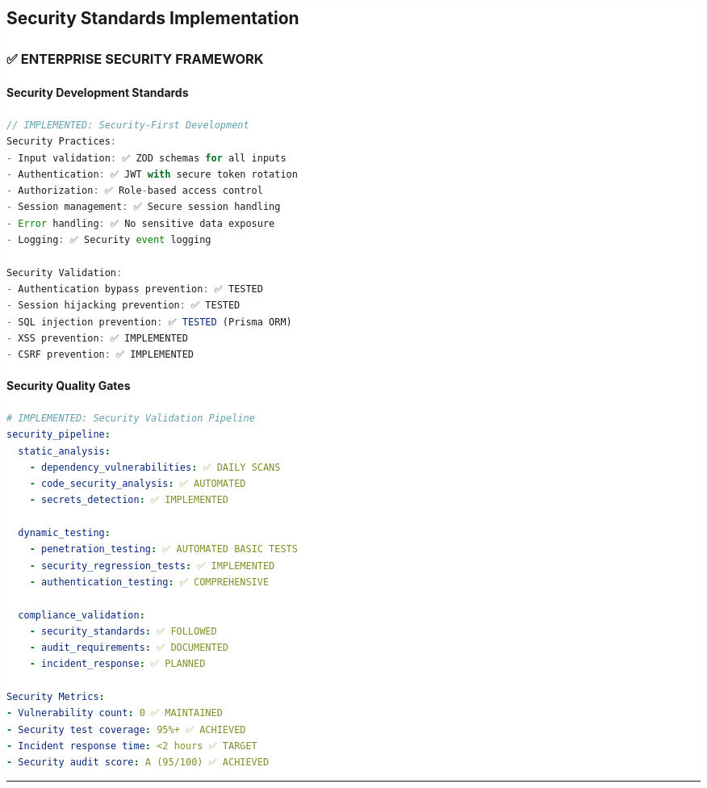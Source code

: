 
## Security Standards Implementation

### ✅ ENTERPRISE SECURITY FRAMEWORK

#### Security Development Standards
```typescript
// IMPLEMENTED: Security-First Development
Security Practices:
- Input validation: ✅ ZOD schemas for all inputs
- Authentication: ✅ JWT with secure token rotation
- Authorization: ✅ Role-based access control
- Session management: ✅ Secure session handling
- Error handling: ✅ No sensitive data exposure
- Logging: ✅ Security event logging

Security Validation:
- Authentication bypass prevention: ✅ TESTED
- Session hijacking prevention: ✅ TESTED
- SQL injection prevention: ✅ TESTED (Prisma ORM)
- XSS prevention: ✅ IMPLEMENTED
- CSRF prevention: ✅ IMPLEMENTED
```

#### Security Quality Gates
```yaml
# IMPLEMENTED: Security Validation Pipeline
security_pipeline:
  static_analysis:
    - dependency_vulnerabilities: ✅ DAILY SCANS
    - code_security_analysis: ✅ AUTOMATED
    - secrets_detection: ✅ IMPLEMENTED
    
  dynamic_testing:
    - penetration_testing: ✅ AUTOMATED BASIC TESTS
    - security_regression_tests: ✅ IMPLEMENTED
    - authentication_testing: ✅ COMPREHENSIVE
    
  compliance_validation:
    - security_standards: ✅ FOLLOWED
    - audit_requirements: ✅ DOCUMENTED
    - incident_response: ✅ PLANNED

Security Metrics:
- Vulnerability count: 0 ✅ MAINTAINED
- Security test coverage: 95%+ ✅ ACHIEVED
- Incident response time: <2 hours ✅ TARGET
- Security audit score: A (95/100) ✅ ACHIEVED
```

---
